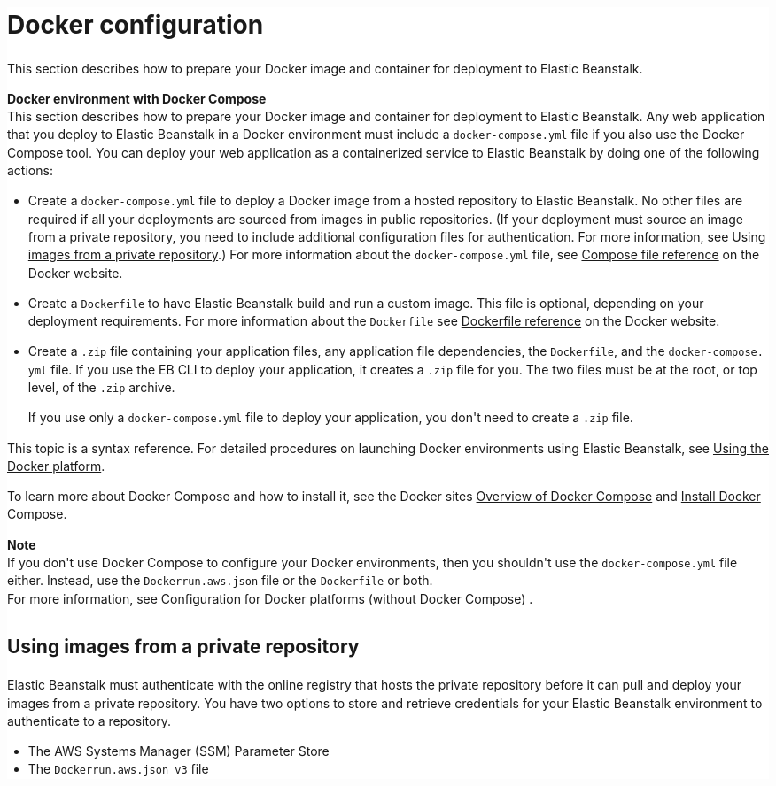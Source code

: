 # Docker configuration<a name="single-container-docker-configuration"></a>

This section describes how to prepare your Docker image and container for deployment to Elastic Beanstalk\. 

**Docker environment with Docker Compose**  
This section describes how to prepare your Docker image and container for deployment to Elastic Beanstalk\. Any web application that you deploy to Elastic Beanstalk in a Docker environment must include a `docker-compose.yml` file if you also use the Docker Compose tool\. You can deploy your web application as a containerized service to Elastic Beanstalk by doing one of the following actions:
+ Create a `docker-compose.yml` file to deploy a Docker image from a hosted repository to Elastic Beanstalk\. No other files are required if all your deployments are sourced from images in public repositories\. \(If your deployment must source an image from a private repository, you need to include additional configuration files for authentication\. For more information, see [Using images from a private repository](#docker-configuration.remote-repo)\.\) For more information about the `docker-compose.yml` file, see [Compose file reference](https://docs.docker.com/compose/compose-file/) on the Docker website\.
+  Create a `Dockerfile` to have Elastic Beanstalk build and run a custom image\. This file is optional, depending on your deployment requirements\. For more information about the `Dockerfile` see [Dockerfile reference](https://docs.docker.com/engine/reference/builder/) on the Docker website\.
+ Create a `.zip` file containing your application files, any application file dependencies, the `Dockerfile`, and the `docker-compose.yml` file\. If you use the EB CLI to deploy your application, it creates a `.zip` file for you\. The two files must be at the root, or top level, of the `.zip` archive\.

  If you use only a `docker-compose.yml` file to deploy your application, you don't need to create a `.zip` file\.

This topic is a syntax reference\. For detailed procedures on launching Docker environments using Elastic Beanstalk, see [Using the Docker platform](docker.md)\.

To learn more about Docker Compose and how to install it, see the Docker sites [Overview of Docker Compose](https://docs.docker.com/compose/) and [Install Docker Compose](https://docs.docker.com/compose/install/)\.

**Note**  
If you don't use Docker Compose to configure your Docker environments, then you shouldn't use the `docker-compose.yml` file either\. Instead, use the `Dockerrun.aws.json` file or the `Dockerfile` or both\.  
For more information, see [Configuration for Docker platforms \(without Docker Compose\) ](#docker-configuration.no-compose)\.

## Using images from a private repository<a name="docker-configuration.remote-repo"></a>

Elastic Beanstalk must authenticate with the online registry that hosts the private repository before it can pull and deploy your images from a private repository\. You have two options to store and retrieve credentials for your Elastic Beanstalk environment to authenticate to a repository\. 
+  The AWS Systems Manager \(SSM\) Parameter Store 
+  The `Dockerrun.aws.json v3` file 
